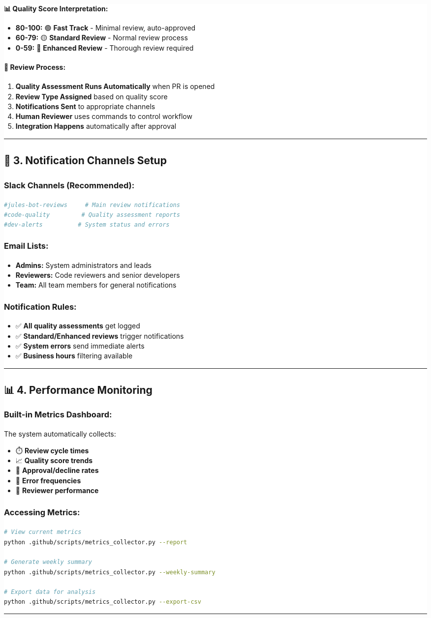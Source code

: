#### **📊 Quality Score Interpretation:**
- **80-100:** 🟢 **Fast Track** - Minimal review, auto-approved
- **60-79:** 🟡 **Standard Review** - Normal review process
- **0-59:** 🔴 **Enhanced Review** - Thorough review required

#### **🎯 Review Process:**
1. **Quality Assessment Runs Automatically** when PR is opened
2. **Review Type Assigned** based on quality score
3. **Notifications Sent** to appropriate channels
4. **Human Reviewer** uses commands to control workflow
5. **Integration Happens** automatically after approval

---

## 🔔 **3. Notification Channels Setup**

### **Slack Channels (Recommended):**
```bash
#jules-bot-reviews     # Main review notifications
#code-quality         # Quality assessment reports  
#dev-alerts          # System status and errors
```

### **Email Lists:**
- **Admins:** System administrators and leads
- **Reviewers:** Code reviewers and senior developers
- **Team:** All team members for general notifications

### **Notification Rules:**
- ✅ **All quality assessments** get logged
- ✅ **Standard/Enhanced reviews** trigger notifications
- ✅ **System errors** send immediate alerts
- ✅ **Business hours** filtering available

---

## 📊 **4. Performance Monitoring**

### **Built-in Metrics Dashboard:**
The system automatically collects:
- ⏱️ **Review cycle times**
- 📈 **Quality score trends**
- 🎯 **Approval/decline rates**
- 🚨 **Error frequencies**
- 👥 **Reviewer performance**

### **Accessing Metrics:**
```bash
# View current metrics
python .github/scripts/metrics_collector.py --report

# Generate weekly summary
python .github/scripts/metrics_collector.py --weekly-summary

# Export data for analysis
python .github/scripts/metrics_collector.py --export-csv
```

---
